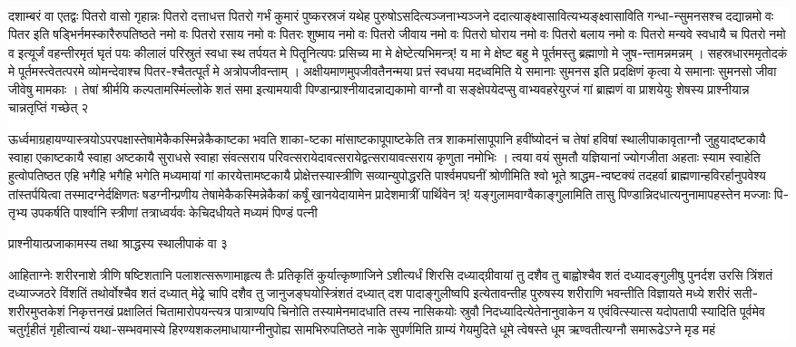 दशाम्बरं वा एतद्वः पितरो वासो गृहान्नः पितरो दत्ताधत्त पितरो
गर्भं कुमारं पुष्करस्रजं यथेह पुरुषोऽसदित्यञ्जनाभ्यञ्जने
ददात्याङ्क्ष्वासावित्यभ्यङ्क्ष्वासाविति
गन्धा-न्सुमनसश्च दद्यान्नमो वः पितर इति
षड्भिर्नमस्कारैरुपतिष्ठते नमो वः पितरो
रसाय नमो वः पितरः शुष्माय नमो वः पितरो जीवाय नमो वः पितरो घोराय नमो वः
पितरो बलाय नमो वः पितरो मन्यवे स्वधायै च पितरो नमो व इत्यूर्जं
वहन्तीरमृतं घृतं पयः कीलालं परिस्रुतं स्वधा स्थ तर्पयत मे
पितॄनित्यपः प्रसिच्य मा मे क्षेष्टेत्यभिमन्त्र्\! य मा मे क्षेष्ट
बहु मे पूर्तमस्तु ब्रह्माणो मे जुष-न्तामन्नमन्नम् । सहस्रधारममृतोदकं
मे पूर्तमस्त्वेतत्परमे व्योमन्देवाश्च पितर-श्चैतत्पूर्तं मे
अत्रोपजीवन्ताम् । अक्षीयमाणमुपजीवतैनन्मया प्रत्तं
स्वधया मदध्वमिति ये समानाः सुमनस इति प्रदक्षिणं कृत्वा ये
समानाः सुमनसो जीवा जीवेषु मामकाः । तेषां श्रीर्मयि
कल्पतामस्मिंल्लोके शतं समा इत्यामयावी
पिण्डान्प्राश्नीयादन्नाद्यकामो वाग्नौ वा
सङ्क्षेपयेदप्सु वाभ्यवहरेयुरजं गां ब्राह्मणं वा प्राशयेयुः शेषस्य प्राश्नीयान्न चान्नतृप्तिं
गच्छेत् २   


 

ऊर्ध्वमाग्रहायण्यास्त्रयोऽपरपक्षास्तेषामेकैकस्मिन्नेकैकाष्टका भवति
शाका-ष्टका मांसाष्टकापूपाष्टकेति तत्र शाकमांसापूपानि
हवींष्योदनं च तेषां हविषां स्थालीपाकावृताग्नौ
जुहुयादष्टकायै स्वाहा एकाष्टकायै स्वाहा अष्टकायै सुराधसे
स्वाहा संवत्सराय परिवत्सरायेदावत्सरायेद्वत्सरायावत्सराय कृणुता
नमोभिः । त्वया वयं सुमतौ यज्ञियानां ज्योगजीता अहताः स्याम
स्वाहेति हुत्वोपतिष्ठत एहि भगैहि भगैहि भगेति मध्यमायां गां
कारयेत्तामष्टकायै प्रोक्षेत्तस्यास्त्रीणि
सव्यान्युपोद्धरति पार्श्वमपघनीं श्रोणीमिति
श्वो भूते श्राद्धम-न्वष्टक्यं तदहर्वा ब्राह्मणान्हविरर्हानुपवेश्य
तांस्तर्पयित्वा तस्मादग्नेर्दक्षिणतः षडग्नीन्प्रणीय
तेषामेकैकस्मिन्नेकैकां कर्षूं खानयेदायामेन प्रादेशमात्रीं
पार्थिवेन त्र्\! यङ्गुलामवाग्वैकाङ्गुलामिति तासु
पिण्डान्निदधात्यनुनामापहस्तेन
मज्जाः पि-तृभ्य उपकर्षति पार्श्वानि स्त्रीणां तत्राध्वर्यवः केचिदधीयते
मध्यमं पिण्डं पत्नी 

प्राश्नीयात्प्रजाकामस्य तथा श्राद्धस्य स्थालीपाकं वा ३   


 

आहिताग्नेः शरीरनाशे त्रीणि षष्टिशतानि पलाशत्सरूणामाहृत्य तैः प्रतिकृतिं
कुर्यात्कृष्णाजिने ऽशीत्यर्धं शिरसि दध्याद्ग्रीवायां तु दशैव तु
बाह्वोश्चैव शतं दध्यादङ्गुलीषु पुनर्दश उरसि त्रिंशतं
दध्याज्जठरे विंशतिं तथोर्वोश्चैव शतं दध्यात् मेढ्रे चापि
दशैव तु जानुजङ्घयोस्त्रिंशतं दध्यात् दश पादाङ्गुलीष्वपि
इत्येतावन्तीह पुरुषस्य शरीराणि भवन्तीति विज्ञायते
मध्ये शरीरं सती-शरीरमुप्तकेशं निकृत्तनखं प्रक्षालितं
चितामारोपयन्त्यत्र पात्राण्यपि चिनोति
तस्यामेनमादधाति तस्य नासिकयोः स्रुवौ
निदध्यादित्येतेनानुवाकेन य
एवंवित्स्यात्स यदोपतापी स्यादिति पूर्वमेव चतुर्गृहीतं गृहीत्वान्यं
यथा-सम्भवमास्ये हिरण्यशकलमाधायाग्नीनुपोह्य सामभिरुपतिष्ठते नाके
सुपर्णमिति ग्राम्यं गेयमुदिते धूमे त्वेषस्ते धूम
ऋण्वतीत्यग्नौ समारूढेऽग्ने मृड महं 
